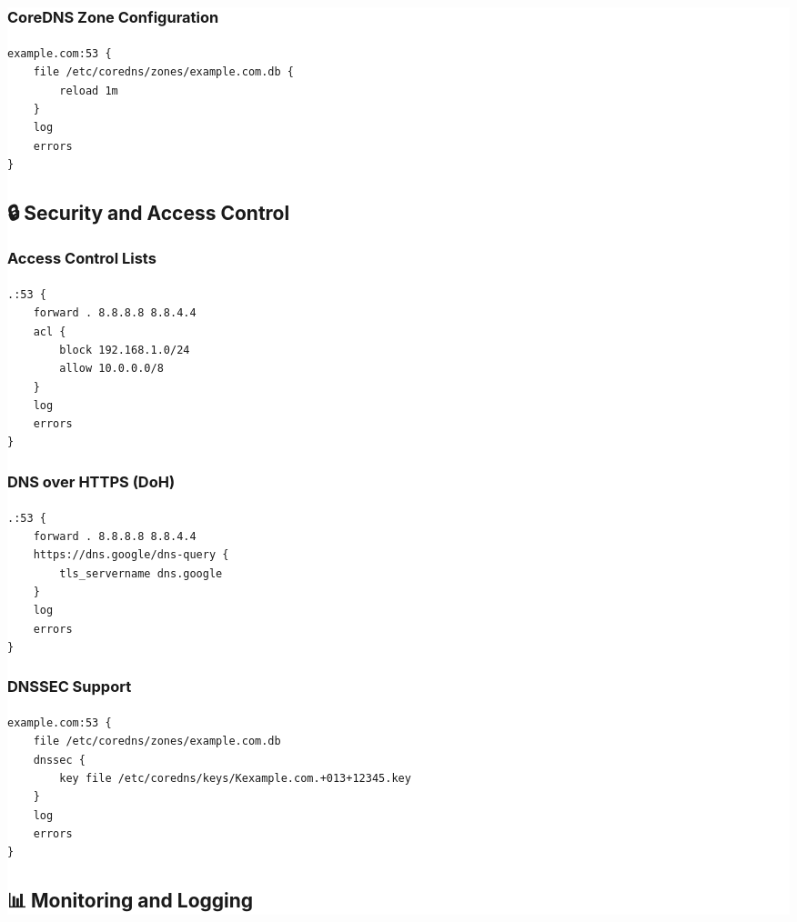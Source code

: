 ### CoreDNS Zone Configuration
```corefile
example.com:53 {
    file /etc/coredns/zones/example.com.db {
        reload 1m
    }
    log
    errors
}
```

## 🔒 Security and Access Control

### Access Control Lists
```corefile
.:53 {
    forward . 8.8.8.8 8.8.4.4
    acl {
        block 192.168.1.0/24
        allow 10.0.0.0/8
    }
    log
    errors
}
```

### DNS over HTTPS (DoH)
```corefile
.:53 {
    forward . 8.8.8.8 8.8.4.4
    https://dns.google/dns-query {
        tls_servername dns.google
    }
    log
    errors
}
```

### DNSSEC Support
```corefile
example.com:53 {
    file /etc/coredns/zones/example.com.db
    dnssec {
        key file /etc/coredns/keys/Kexample.com.+013+12345.key
    }
    log
    errors
}
```

## 📊 Monitoring and Logging

